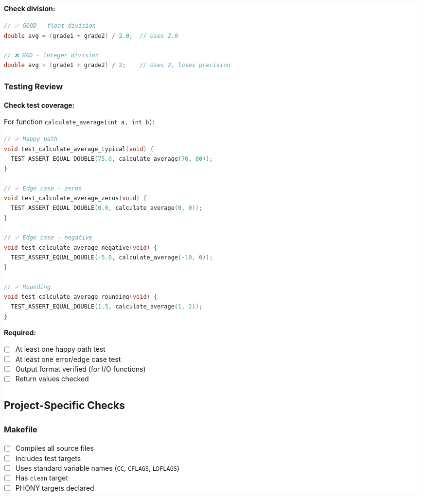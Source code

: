 **Check division:**

```c
// ✅ GOOD - float division
double avg = (grade1 + grade2) / 2.0;  // Uses 2.0

// ❌ BAD - integer division
double avg = (grade1 + grade2) / 2;    // Uses 2, loses precision
```

### Testing Review

**Check test coverage:**

For function `calculate_average(int a, int b)`:

```c
// ✓ Happy path
void test_calculate_average_typical(void) {
  TEST_ASSERT_EQUAL_DOUBLE(75.0, calculate_average(70, 80));
}

// ✓ Edge case - zeros
void test_calculate_average_zeros(void) {
  TEST_ASSERT_EQUAL_DOUBLE(0.0, calculate_average(0, 0));
}

// ✓ Edge case - negative
void test_calculate_average_negative(void) {
  TEST_ASSERT_EQUAL_DOUBLE(-5.0, calculate_average(-10, 0));
}

// ✓ Rounding
void test_calculate_average_rounding(void) {
  TEST_ASSERT_EQUAL_DOUBLE(1.5, calculate_average(1, 2));
}
```

**Required:**
- [ ] At least one happy path test
- [ ] At least one error/edge case test
- [ ] Output format verified (for I/O functions)
- [ ] Return values checked

## Project-Specific Checks

### Makefile

- [ ] Compiles all source files
- [ ] Includes test targets
- [ ] Uses standard variable names (`CC`, `CFLAGS`, `LDFLAGS`)
- [ ] Has `clean` target
- [ ] PHONY targets declared
